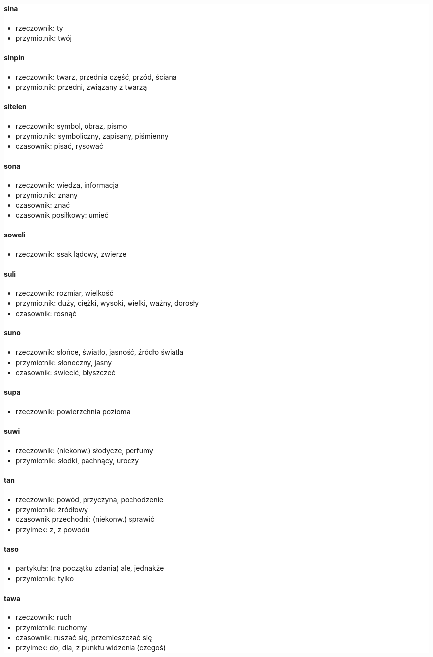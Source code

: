 #### sina
* rzeczownik: ty
* przymiotnik: twój

#### sinpin
* rzeczownik: twarz, przednia część, przód, ściana
* przymiotnik: przedni, związany z twarzą

#### sitelen
* rzeczownik: symbol, obraz, pismo
* przymiotnik: symboliczny, zapisany, piśmienny
* czasownik: pisać, rysować

#### sona
* rzeczownik: wiedza, informacja
* przymiotnik: znany
* czasownik: znać
* czasownik posiłkowy: umieć

#### soweli
* rzeczownik: ssak lądowy, zwierze

#### suli
* rzeczownik: rozmiar, wielkość
* przymiotnik: duży, ciężki, wysoki, wielki, ważny, dorosły
* czasownik: rosnąć

#### suno
* rzeczownik: słońce, światło, jasność, źródło światła
* przymiotnik: słoneczny, jasny
* czasownik: świecić, błyszczeć

#### supa
* rzeczownik: powierzchnia pozioma

#### suwi
* rzeczownik: (niekonw.) słodycze, perfumy
* przymiotnik: słodki, pachnący, uroczy

#### tan
* rzeczownik: powód, przyczyna, pochodzenie
* przymiotnik: źródłowy
* czasownik przechodni: (niekonw.) sprawić
* przyimek: z, z powodu

#### taso
* partykuła: (na początku zdania) ale, jednakże
* przymiotnik: tylko

#### tawa
* rzeczownik: ruch
* przymiotnik: ruchomy
* czasownik: ruszać się, przemieszczać się
* przyimek: do, dla, z punktu widzenia (czegoś)
